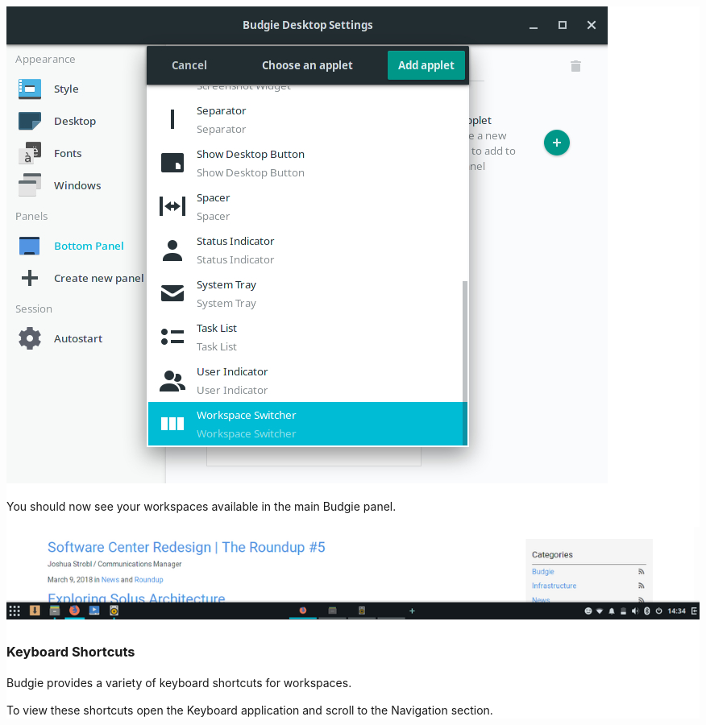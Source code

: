 ![Budgie Workspaces Applet](configuration/budgie-workspace-applet.jpg)

You should now see your workspaces available in the main Budgie panel.

![Budgie Workspaces](configuration/budgie-workspaces.jpg)

### Keyboard Shortcuts

Budgie provides a variety of keyboard shortcuts for workspaces.

To view these shortcuts open the Keyboard application and scroll to the Navigation section.
